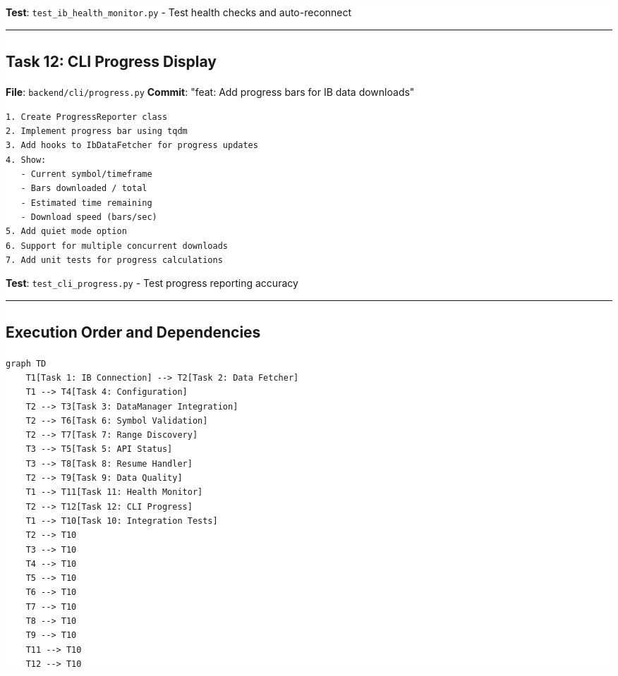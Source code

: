 **Test**: `test_ib_health_monitor.py` - Test health checks and auto-reconnect

---

## Task 12: CLI Progress Display
**File**: `backend/cli/progress.py`
**Commit**: "feat: Add progress bars for IB data downloads"

```
1. Create ProgressReporter class
2. Implement progress bar using tqdm
3. Add hooks to IbDataFetcher for progress updates
4. Show:
   - Current symbol/timeframe
   - Bars downloaded / total
   - Estimated time remaining
   - Download speed (bars/sec)
5. Add quiet mode option
6. Support for multiple concurrent downloads
7. Add unit tests for progress calculations
```

**Test**: `test_cli_progress.py` - Test progress reporting accuracy

---

## Execution Order and Dependencies

```mermaid
graph TD
    T1[Task 1: IB Connection] --> T2[Task 2: Data Fetcher]
    T1 --> T4[Task 4: Configuration]
    T2 --> T3[Task 3: DataManager Integration]
    T2 --> T6[Task 6: Symbol Validation]
    T2 --> T7[Task 7: Range Discovery]
    T3 --> T5[Task 5: API Status]
    T3 --> T8[Task 8: Resume Handler]
    T2 --> T9[Task 9: Data Quality]
    T1 --> T11[Task 11: Health Monitor]
    T2 --> T12[Task 12: CLI Progress]
    T1 --> T10[Task 10: Integration Tests]
    T2 --> T10
    T3 --> T10
    T4 --> T10
    T5 --> T10
    T6 --> T10
    T7 --> T10
    T8 --> T10
    T9 --> T10
    T11 --> T10
    T12 --> T10
```
